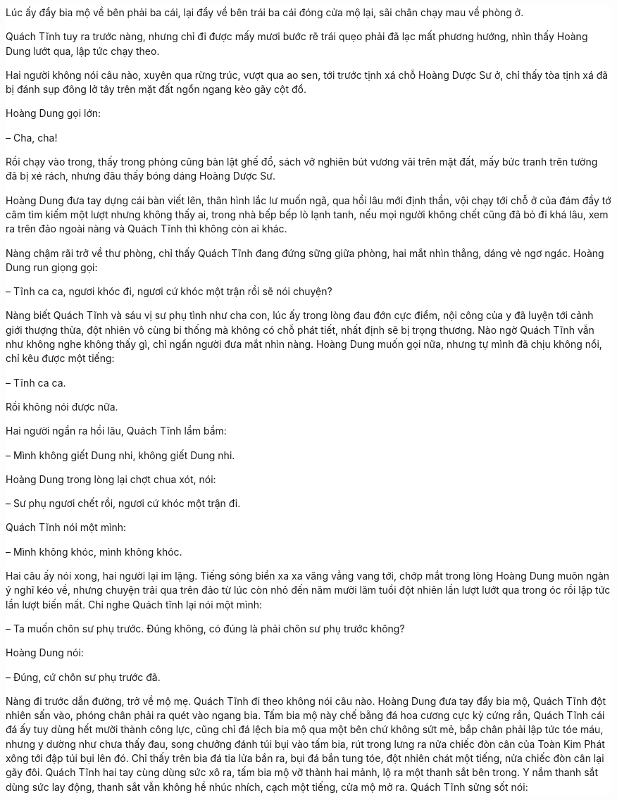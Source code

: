 Lúc ấy đẩy bia mộ về bên phải ba cái, lại đẩy về bên trái ba cái đóng cửa mộ lại, sãi chân chạy mau về phòng ở.

Quách Tĩnh tuy ra trước nàng, nhưng chỉ đi được mấy mươi bước rẽ trái quẹo phải đã lạc mất phương hướng, nhìn thấy Hoàng Dung lướt qua, lập tức chạy theo.

Hai người không nói câu nào, xuyên qua rừng trúc, vượt qua ao sen, tới trước tịnh xá chỗ Hoàng Dược Sư ở, chỉ thấy tòa tịnh xá đã bị đánh sụp đông lở tây trên mặt đất ngổn ngang kèo gãy cột đổ.

Hoàng Dung gọi lớn:

– Cha, cha!

Rồi chạy vào trong, thấy trong phòng cũng bàn lật ghế đổ, sách vở nghiên bút vương vãi trên mặt đất, mấy bức tranh trên tường đã bị xé rách, nhưng đâu thấy bóng dáng Hoàng Dược Sư.

Hoàng Dung đưa tay dựng cái bàn viết lên, thân hình lắc lư muốn ngã, qua hồi lâu mới định thần, vội chạy tới chỗ ở của đám đầy tớ câm tìm kiếm một lượt nhưng không thấy ai, trong nhà bếp bếp lò lạnh tanh, nếu mọi người không chết cũng đã bỏ đi khá lâu, xem ra trên đảo ngoài nàng và Quách Tĩnh thì không còn ai khác.

Nàng chậm rãi trở về thư phòng, chỉ thấy Quách Tĩnh đang đứng sững giữa phòng, hai mắt nhìn thẳng, dáng vẻ ngơ ngác. Hoàng Dung run giọng gọi:

– Tĩnh ca ca, ngươi khóc đi, ngươi cứ khóc một trận rồi sẽ nói chuyện?

Nàng biết Quách Tĩnh và sáu vị sư phụ tình như cha con, lúc ấy trong lòng đau đớn cực điểm, nội công của y đã luyện tới cảnh giới thượng thừa, đột nhiên vô cùng bi thống mà không có chỗ phát tiết, nhất định sẽ bị trọng thương. Nào ngờ Quách Tĩnh vẫn như không nghe không thấy gì, chỉ ngẩn người đưa mắt nhìn nàng. Hoàng Dung muốn gọi nữa, nhưng tự mình đã chịu không nổi, chỉ kêu được một tiếng:

– Tĩnh ca ca.

Rồi không nói được nữa.

Hai người ngẩn ra hồi lâu, Quách Tĩnh lẩm bẩm:

– Mình không giết Dung nhi, không giết Dung nhi.

Hoàng Dung trong lòng lại chợt chua xót, nói:

– Sư phụ ngươi chết rồi, ngươi cứ khóc một trận đi.

Quách Tĩnh nói một mình:

– Mình không khóc, mình không khóc.

Hai câu ấy nói xong, hai người lại im lặng. Tiếng sóng biển xa xa văng vẳng vang tới, chớp mắt trong lòng Hoàng Dung muôn ngàn ý nghĩ kéo về, nhưng chuyện trải qua trên đảo từ lúc còn nhỏ đến năm mười lăm tuổi đột nhiên lần lượt lướt qua trong óc rồi lập tức lần lượt biến mất. Chỉ nghe Quách tĩnh lại nói một mình:

– Ta muốn chôn sư phụ trước. Đúng không, có đúng là phải chôn sư phụ trước không?

Hoàng Dung nói:

– Đúng, cứ chôn sư phụ trước đã.

Nàng đi trước dẫn đường, trở về mộ mẹ. Quách Tĩnh đi theo không nói câu nào. Hoàng Dung đưa tay đẩy bia mộ, Quách Tĩnh đột nhiên sấn vào, phóng chân phải ra quét vào ngang bia. Tấm bia mộ này chế bằng đá hoa cương cực kỳ cứng rắn, Quách Tĩnh cái đá ấy tuy dùng hết mười thành công lực, cũng chỉ đá lệch bia mộ qua một bên chứ không sứt mẻ, bắp chân phải lập tức tóe máu, nhưng y dường như chưa thấy đau, song chưởng đánh túi bụi vào tấm bia, rút trong lưng ra nửa chiếc đòn cân của Toàn Kim Phát xông tới đập túi bụi lên đó. Chỉ thấy trên bia đá tia lửa bắn ra, bụi đá bắn tung tóe, đột nhiên chát một tiếng, nửa chiếc đòn cân lại gãy đôi. Quách Tĩnh hai tay cùng dùng sức xô ra, tấm bia mộ vỡ thành hai mảnh, lộ ra một thanh sắt bên trong. Y nắm thanh sắt dùng sức lay động, thanh sắt vẫn không hề nhúc nhích, cạch một tiếng, cửa mộ mở ra. Quách Tĩnh sửng sốt nói:
